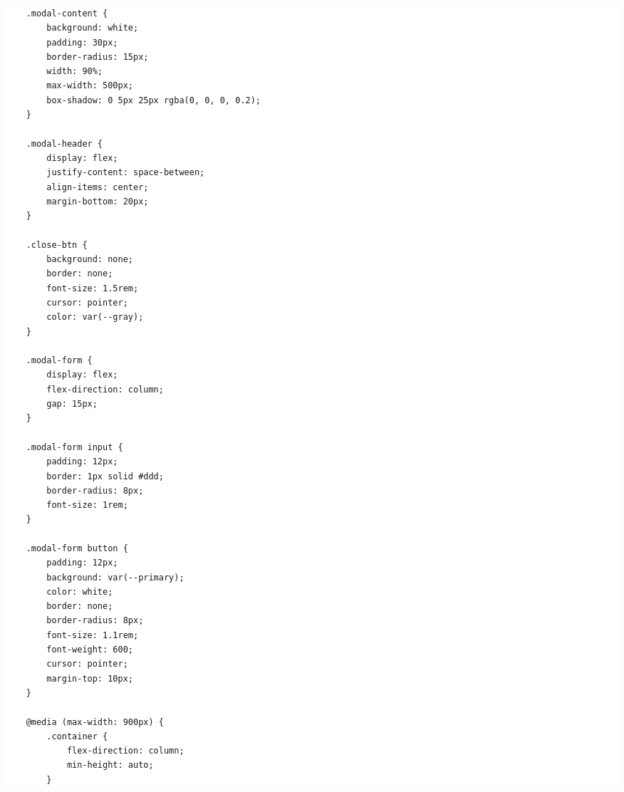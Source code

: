         .modal-content {
            background: white;
            padding: 30px;
            border-radius: 15px;
            width: 90%;
            max-width: 500px;
            box-shadow: 0 5px 25px rgba(0, 0, 0, 0.2);
        }
        
        .modal-header {
            display: flex;
            justify-content: space-between;
            align-items: center;
            margin-bottom: 20px;
        }
        
        .close-btn {
            background: none;
            border: none;
            font-size: 1.5rem;
            cursor: pointer;
            color: var(--gray);
        }
        
        .modal-form {
            display: flex;
            flex-direction: column;
            gap: 15px;
        }
        
        .modal-form input {
            padding: 12px;
            border: 1px solid #ddd;
            border-radius: 8px;
            font-size: 1rem;
        }
        
        .modal-form button {
            padding: 12px;
            background: var(--primary);
            color: white;
            border: none;
            border-radius: 8px;
            font-size: 1.1rem;
            font-weight: 600;
            cursor: pointer;
            margin-top: 10px;
        }
        
        @media (max-width: 900px) {
            .container {
                flex-direction: column;
                min-height: auto;
            }
            